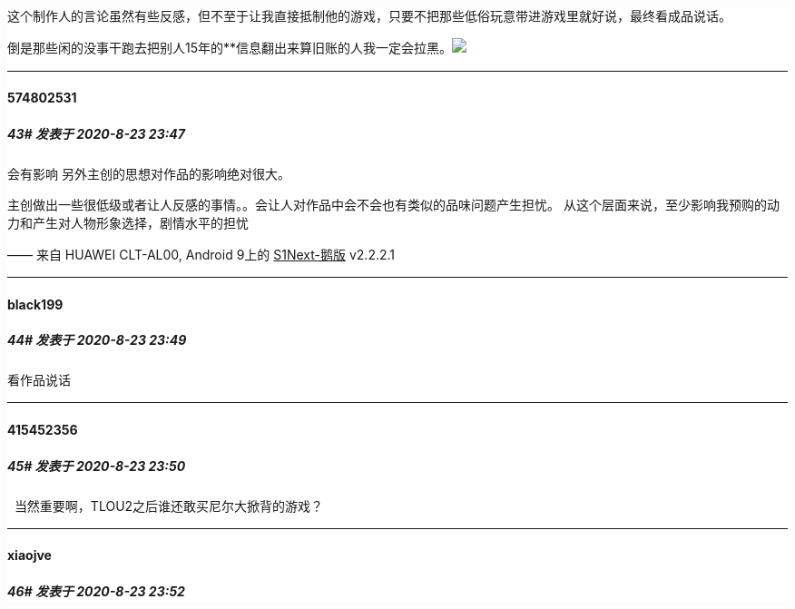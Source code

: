 


这个制作人的言论虽然有些反感，但不至于让我直接抵制他的游戏，只要不把那些低俗玩意带进游戏里就好说，最终看成品说话。


倒是那些闲的没事干跑去把别人15年的**信息翻出来算旧账的人我一定会拉黑。<img src="https://static.saraba1st.com/image/smiley/face2017/049.png" referrerpolicy="no-referrer">







-----

####  574802531  
##### 43#       发表于 2020-8-23 23:47




会有影响
另外主创的思想对作品的影响绝对很大。

主创做出一些很低级或者让人反感的事情。。会让人对作品中会不会也有类似的品味问题产生担忧。
从这个层面来说，至少影响我预购的动力和产生对人物形象选择，剧情水平的担忧

—— 来自 HUAWEI CLT-AL00, Android 9上的 [S1Next-鹅版](https://github.com/ykrank/S1-Next/releases) v2.2.2.1







-----

####  black199  
##### 44#       发表于 2020-8-23 23:49




看作品说话







-----

####  415452356  
##### 45#       发表于 2020-8-23 23:50




  当然重要啊，TLOU2之后谁还敢买尼尔大掀背的游戏？







-----

####  xiaojve  
##### 46#       发表于 2020-8-23 23:52
